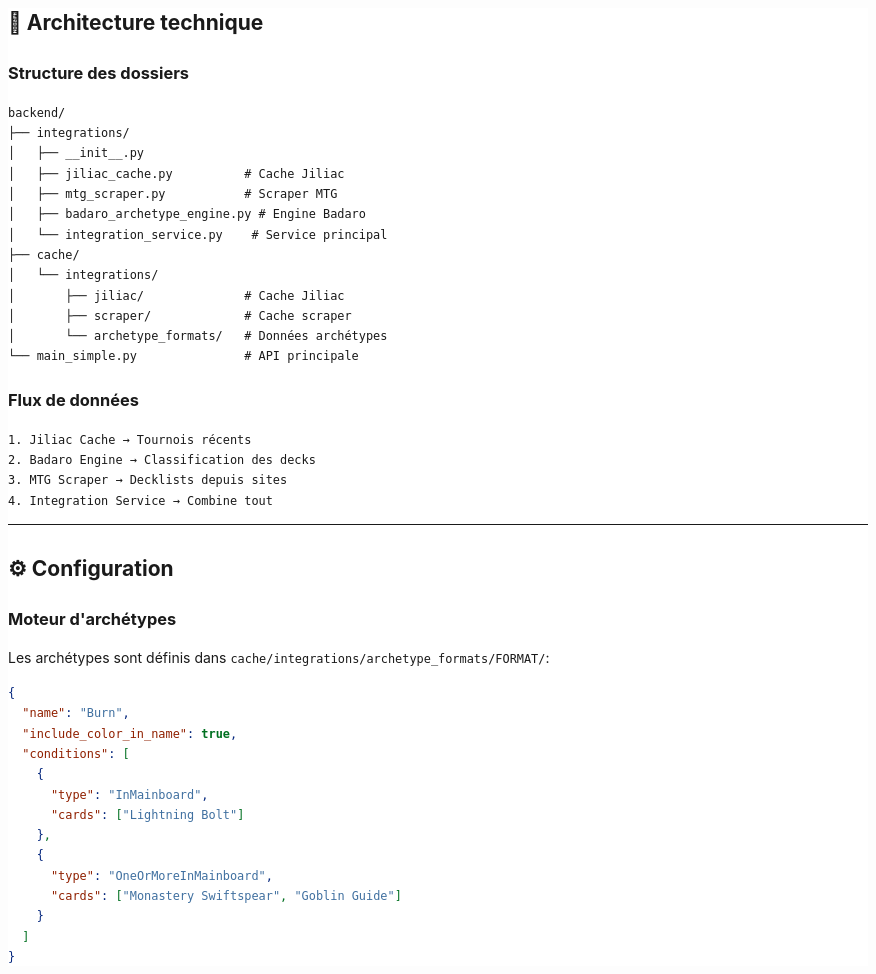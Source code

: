 
## 🔧 Architecture technique

### Structure des dossiers
```
backend/
├── integrations/
│   ├── __init__.py
│   ├── jiliac_cache.py          # Cache Jiliac
│   ├── mtg_scraper.py           # Scraper MTG
│   ├── badaro_archetype_engine.py # Engine Badaro
│   └── integration_service.py    # Service principal
├── cache/
│   └── integrations/
│       ├── jiliac/              # Cache Jiliac
│       ├── scraper/             # Cache scraper
│       └── archetype_formats/   # Données archétypes
└── main_simple.py               # API principale
```

### Flux de données
```
1. Jiliac Cache → Tournois récents
2. Badaro Engine → Classification des decks
3. MTG Scraper → Decklists depuis sites
4. Integration Service → Combine tout
```

---

## ⚙️ Configuration

### Moteur d'archétypes
Les archétypes sont définis dans `cache/integrations/archetype_formats/FORMAT/`:

```json
{
  "name": "Burn",
  "include_color_in_name": true,
  "conditions": [
    {
      "type": "InMainboard",
      "cards": ["Lightning Bolt"]
    },
    {
      "type": "OneOrMoreInMainboard", 
      "cards": ["Monastery Swiftspear", "Goblin Guide"]
    }
  ]
}
```
